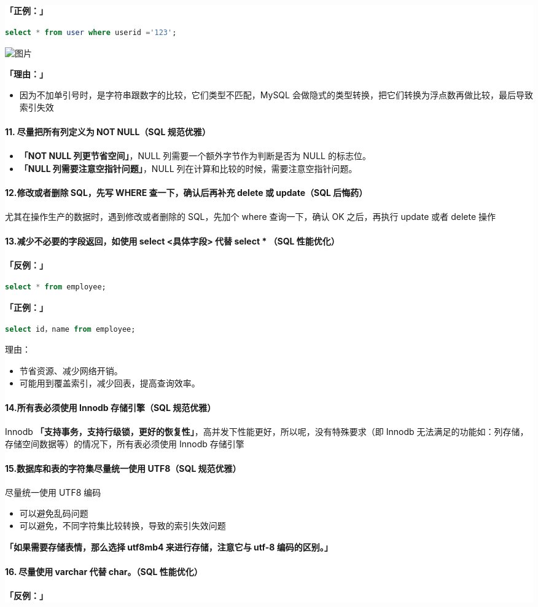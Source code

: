 **「正例：」**

```sql
select * from user where userid ='123';
```

![图片](https://mmbiz.qpic.cn/mmbiz_png/sMmr4XOCBzHZKZctlKPbRP49ZDLELl760sjbIGnRiaThQt1mjvZsRian36zur3HH8W6lhEQ4g4IaB3WMic5MoiaYmg/640?wx_fmt=png&tp=webp&wxfrom=5&wx_lazy=1&wx_co=1)

**「理由：」**

- 因为不加单引号时，是字符串跟数字的比较，它们类型不匹配，MySQL 会做隐式的类型转换，把它们转换为浮点数再做比较，最后导致索引失效

#### 11. 尽量把所有列定义为 NOT NULL（SQL 规范优雅）

- **「NOT NULL 列更节省空间」**，NULL 列需要一个额外字节作为判断是否为 NULL 的标志位。
- **「NULL 列需要注意空指针问题」**，NULL 列在计算和比较的时候，需要注意空指针问题。

#### 12.修改或者删除 SQL，先写 WHERE 查一下，确认后再补充 delete 或 update（SQL 后悔药）

尤其在操作生产的数据时，遇到修改或者删除的 SQL，先加个 where 查询一下，确认 OK 之后，再执行 update 或者 delete 操作

#### 13.减少不必要的字段返回，如使用 select <具体字段> 代替 select \* （SQL 性能优化）

**「反例：」**

```sql
select * from employee;
```

**「正例：」**

```sql
select id，name from employee;
```

理由：

- 节省资源、减少网络开销。
- 可能用到覆盖索引，减少回表，提高查询效率。

#### 14.所有表必须使用 Innodb 存储引擎（SQL 规范优雅）

Innodb **「支持事务，支持行级锁，更好的恢复性」**，高并发下性能更好，所以呢，没有特殊要求（即 Innodb 无法满足的功能如：列存储，存储空间数据等）的情况下，所有表必须使用 Innodb 存储引擎

#### 15.数据库和表的字符集尽量统一使用 UTF8（SQL 规范优雅）

尽量统一使用 UTF8 编码

- 可以避免乱码问题
- 可以避免，不同字符集比较转换，导致的索引失效问题

**「如果需要存储表情，那么选择 utf8mb4 来进行存储，注意它与 utf-8 编码的区别。」**

#### 16. 尽量使用 varchar 代替 char。（SQL 性能优化）

**「反例：」**
